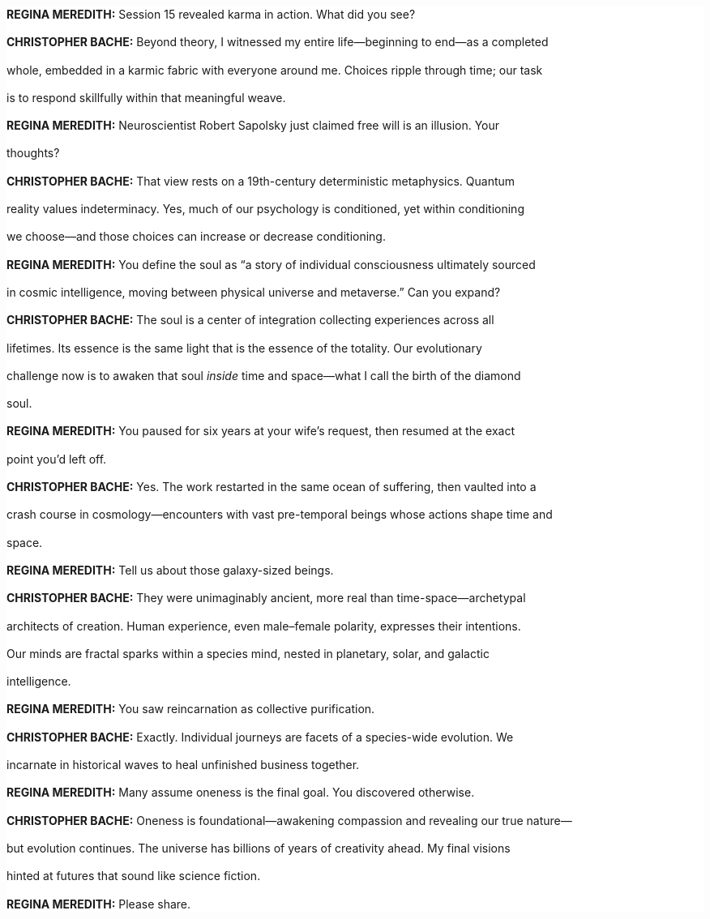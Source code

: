 **REGINA MEREDITH:** Session 15 revealed karma in action. What did you see?

**CHRISTOPHER BACHE:** Beyond theory, I witnessed my entire life—beginning to end—as a completed

whole, embedded in a karmic fabric with everyone around me. Choices ripple through time; our task

is to respond skillfully within that meaningful weave.

**REGINA MEREDITH:** Neuroscientist Robert Sapolsky just claimed free will is an illusion. Your

thoughts?

**CHRISTOPHER BACHE:** That view rests on a 19th-century deterministic metaphysics. Quantum

reality values indeterminacy. Yes, much of our psychology is conditioned, yet within conditioning

we choose—and those choices can increase or decrease conditioning.

**REGINA MEREDITH:** You define the soul as “a story of individual consciousness ultimately sourced

in cosmic intelligence, moving between physical universe and metaverse.” Can you expand?

**CHRISTOPHER BACHE:** The soul is a center of integration collecting experiences across all

lifetimes. Its essence is the same light that is the essence of the totality. Our evolutionary

challenge now is to awaken that soul *inside* time and space—what I call the birth of the diamond

soul.

**REGINA MEREDITH:** You paused for six years at your wife’s request, then resumed at the exact

point you’d left off.

**CHRISTOPHER BACHE:** Yes. The work restarted in the same ocean of suffering, then vaulted into a

crash course in cosmology—encounters with vast pre-temporal beings whose actions shape time and

space.

**REGINA MEREDITH:** Tell us about those galaxy-sized beings.

**CHRISTOPHER BACHE:** They were unimaginably ancient, more real than time-space—archetypal

architects of creation. Human experience, even male–female polarity, expresses their intentions.

Our minds are fractal sparks within a species mind, nested in planetary, solar, and galactic

intelligence.

**REGINA MEREDITH:** You saw reincarnation as collective purification.

**CHRISTOPHER BACHE:** Exactly. Individual journeys are facets of a species-wide evolution. We

incarnate in historical waves to heal unfinished business together.

**REGINA MEREDITH:** Many assume oneness is the final goal. You discovered otherwise.

**CHRISTOPHER BACHE:** Oneness is foundational—awakening compassion and revealing our true nature—

but evolution continues. The universe has billions of years of creativity ahead. My final visions

hinted at futures that sound like science fiction.

**REGINA MEREDITH:** Please share.
